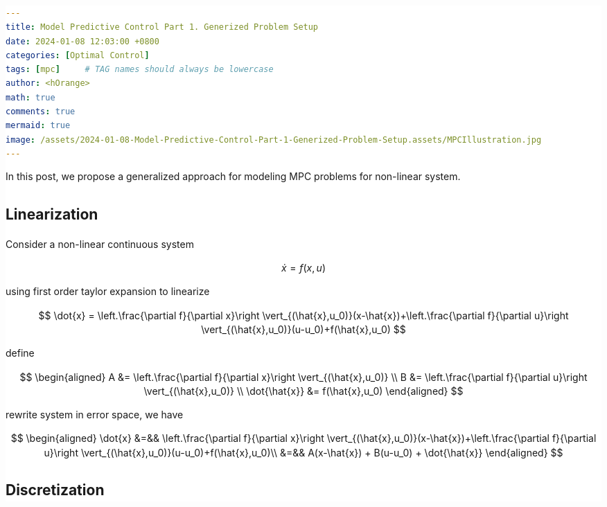 ```yaml
---
title: Model Predictive Control Part 1. Generized Problem Setup
date: 2024-01-08 12:03:00 +0800
categories: [Optimal Control]
tags: [mpc]     # TAG names should always be lowercase
author: <hOrange>
math: true
comments: true
mermaid: true
image: /assets/2024-01-08-Model-Predictive-Control-Part-1-Generized-Problem-Setup.assets/MPCIllustration.jpg
---
```


In this post, we propose a generalized approach for modeling MPC problems for non-linear system.

## Linearization

Consider a non-linear continuous system 

$$
\dot{x} = f(x,u)
$$

using first order taylor expansion to linearize

$$
\dot{x} = \left.\frac{\partial f}{\partial x}\right \vert_{(\hat{x},u_0)}(x-\hat{x})+\left.\frac{\partial f}{\partial u}\right \vert_{(\hat{x},u_0)}(u-u_0)+f(\hat{x},u_0)
$$

define

$$
\begin{aligned}
A &= \left.\frac{\partial f}{\partial x}\right \vert_{(\hat{x},u_0)} \\
B &= \left.\frac{\partial f}{\partial u}\right \vert_{(\hat{x},u_0)} \\
\dot{\hat{x}} &= f(\hat{x},u_0)
\end{aligned}
$$

rewrite system in error space, we have

$$
\begin{aligned}
\dot{x} 
&=&& \left.\frac{\partial f}{\partial x}\right \vert_{(\hat{x},u_0)}(x-\hat{x})+\left.\frac{\partial f}{\partial u}\right \vert_{(\hat{x},u_0)}(u-u_0)+f(\hat{x},u_0)\\
&=&& A(x-\hat{x}) + B(u-u_0) + \dot{\hat{x}}
\end{aligned}
$$

## Discretization
